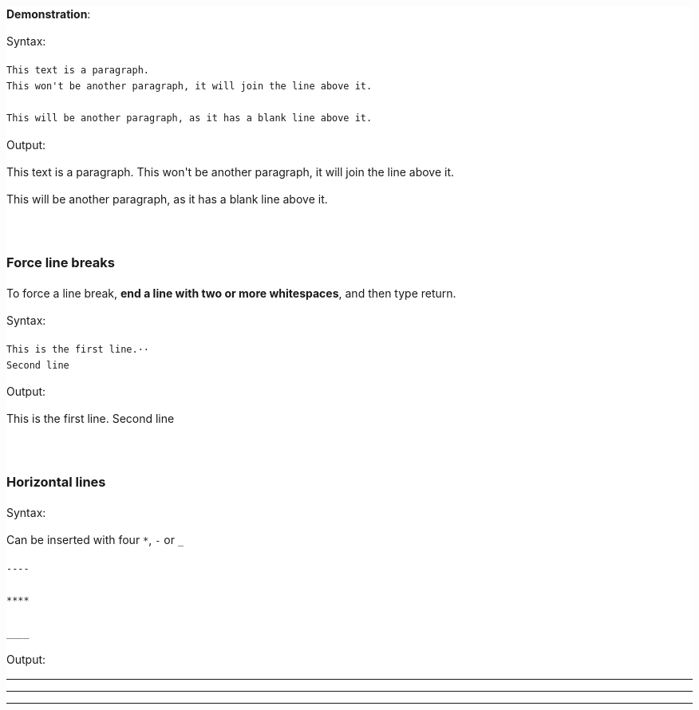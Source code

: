 **Demonstration**:

Syntax:

```plaintext
This text is a paragraph.
This won't be another paragraph, it will join the line above it.

This will be another paragraph, as it has a blank line above it.
```

Output:

This text is a paragraph. This won't be another paragraph, it will join the line
above it.

This will be another paragraph, as it has a blank line above it.

<br />

### Force line breaks

To force a line break, **end a line with two or more whitespaces**, and then
type return.

Syntax:

```plaintext
This is the first line.··
Second line
```

Output:

This is the first line. Second line

<br />

### Horizontal lines

Syntax:

Can be inserted with four `*`, `-` or `_`

```plaintext
----

****

____
```

Output:

---

---

---
